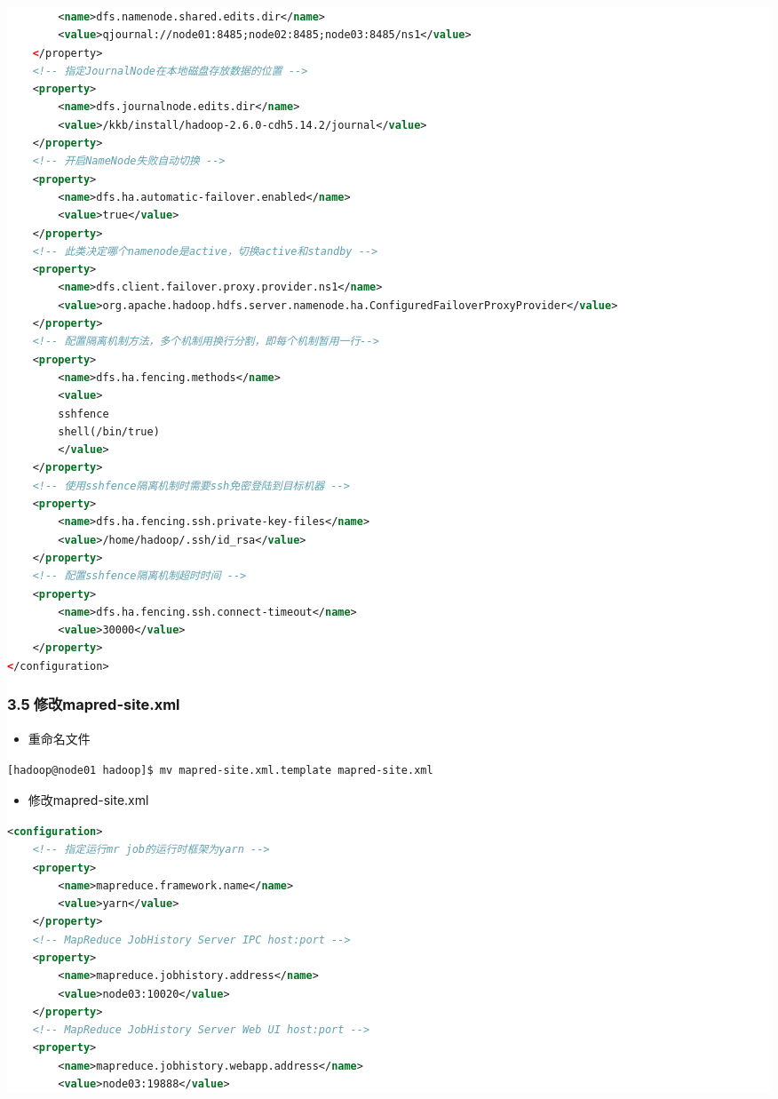 ```xml
		<name>dfs.namenode.shared.edits.dir</name>
		<value>qjournal://node01:8485;node02:8485;node03:8485/ns1</value>
	</property>
	<!-- 指定JournalNode在本地磁盘存放数据的位置 -->
	<property>
		<name>dfs.journalnode.edits.dir</name>
		<value>/kkb/install/hadoop-2.6.0-cdh5.14.2/journal</value>
	</property>
	<!-- 开启NameNode失败自动切换 -->
	<property>
		<name>dfs.ha.automatic-failover.enabled</name>
		<value>true</value>
	</property>
	<!-- 此类决定哪个namenode是active，切换active和standby -->
	<property>
		<name>dfs.client.failover.proxy.provider.ns1</name>
		<value>org.apache.hadoop.hdfs.server.namenode.ha.ConfiguredFailoverProxyProvider</value>
	</property>
	<!-- 配置隔离机制方法，多个机制用换行分割，即每个机制暂用一行-->
	<property>
		<name>dfs.ha.fencing.methods</name>
		<value>
		sshfence
		shell(/bin/true)
		</value>
	</property>
	<!-- 使用sshfence隔离机制时需要ssh免密登陆到目标机器 -->
	<property>
		<name>dfs.ha.fencing.ssh.private-key-files</name>
		<value>/home/hadoop/.ssh/id_rsa</value>
	</property>
	<!-- 配置sshfence隔离机制超时时间 -->
	<property>
		<name>dfs.ha.fencing.ssh.connect-timeout</name>
		<value>30000</value>
	</property>
</configuration>
```

### 3.5 修改mapred-site.xml

- 重命名文件

```shell
[hadoop@node01 hadoop]$ mv mapred-site.xml.template mapred-site.xml
```

- 修改mapred-site.xml

```xml
<configuration>
	<!-- 指定运行mr job的运行时框架为yarn -->
	<property>
		<name>mapreduce.framework.name</name>
		<value>yarn</value>
	</property>
    <!-- MapReduce JobHistory Server IPC host:port -->
	<property>
		<name>mapreduce.jobhistory.address</name>
		<value>node03:10020</value>
	</property>
	<!-- MapReduce JobHistory Server Web UI host:port -->
	<property>
		<name>mapreduce.jobhistory.webapp.address</name>
		<value>node03:19888</value>
```